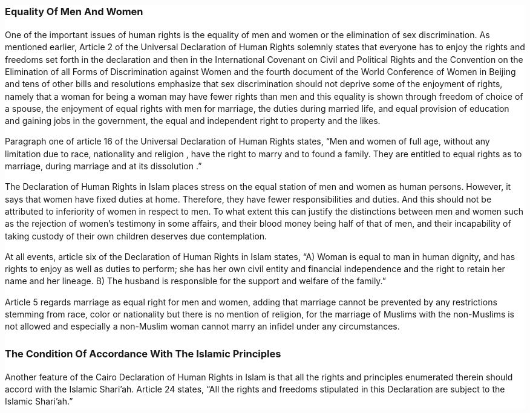 ### Equality Of Men And Women

One of the important issues of human rights is the equality of men and
women or the elimination of sex discrimination. As mentioned earlier,
Article 2 of the Universal Declaration of Human Rights solemnly states
that everyone has to enjoy the rights and freedoms set forth in the
declaration and then in the International Covenant on Civil and
Political Rights and the Convention on the Elimination of all Forms of
Discrimination against Women and the fourth document of the World
Conference of Women in Beijing and tens of other bills and resolutions
emphasize that sex discrimination should not deprive some of the
enjoyment of rights, namely that a woman for being a woman may have
fewer rights than men and this equality is shown through freedom of
choice of a spouse, the enjoyment of equal rights with men for marriage,
the duties during married life, and equal provision of education and
gaining jobs in the government, the equal and independent right to
property and the likes.

Paragraph one of article 16 of the Universal Declaration of Human Rights
states, “Men and women of full age, without any limitation due to race,
nationality and religion , have the right to marry and to found a
family. They are entitled to equal rights as to marriage, during
marriage and at its dissolution .”

The Declaration of Human Rights in Islam places stress on the equal
station of men and women as human persons. However, it says that women
have fixed duties at home. Therefore, they have fewer responsibilities
and duties. And this should not be attributed to inferiority of women in
respect to men. To what extent this can justify the distinctions between
men and women such as the rejection of women’s testimony in some
affairs, and their blood money being half of that of men, and their
incapability of taking custody of their own children deserves due
contemplation.

At all events, article six of the Declaration of Human Rights in Islam
states, “A) Woman is equal to man in human dignity, and has rights to
enjoy as well as duties to perform; she has her own civil entity and
financial independence and the right to retain her name and her lineage.
B) The husband is responsible for the support and welfare of the
family.”

Article 5 regards marriage as equal right for men and women, adding that
marriage cannot be prevented by any restrictions stemming from race,
color or nationality but there is no mention of religion, for the
marriage of Muslims with the non-Muslims is not allowed and especially a
non-Muslim woman cannot marry an infidel under any circumstances.

### The Condition Of Accordance With The Islamic Principles

Another feature of the Cairo Declaration of Human Rights in Islam is
that all the rights and principles enumerated therein should accord with
the Islamic Shari’ah. Article 24 states, “All the rights and freedoms
stipulated in this Declaration are subject to the Islamic Shari’ah.”
